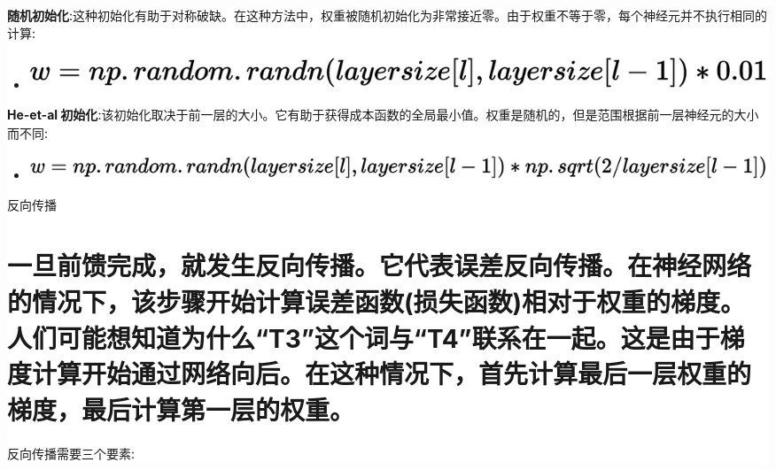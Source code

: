 **随机初始化**:这种初始化有助于对称破缺。在这种方法中，权重被随机初始化为非常接近零。由于权重不等于零，每个神经元并不执行相同的计算:

*   ![](img/5d537d8c-7360-4499-a735-08e3745db251.png)

**He-et-al 初始化**:该初始化取决于前一层的大小。它有助于获得成本函数的全局最小值。权重是随机的，但是范围根据前一层神经元的大小而不同:

*   ![](img/4ea122bf-7683-472f-b158-b3ffef64ec96.png)

反向传播

<title>Backpropagation</title>  

# 一旦前馈完成，就发生反向传播。它代表**误差反向传播**。在神经网络的情况下，该步骤开始计算误差函数(损失函数)相对于权重的梯度。人们可能想知道为什么“T3”这个词与“T4”联系在一起。这是由于梯度计算开始通过网络向后。在这种情况下，首先计算最后一层权重的梯度，最后计算第一层的权重。

反向传播需要三个要素:
